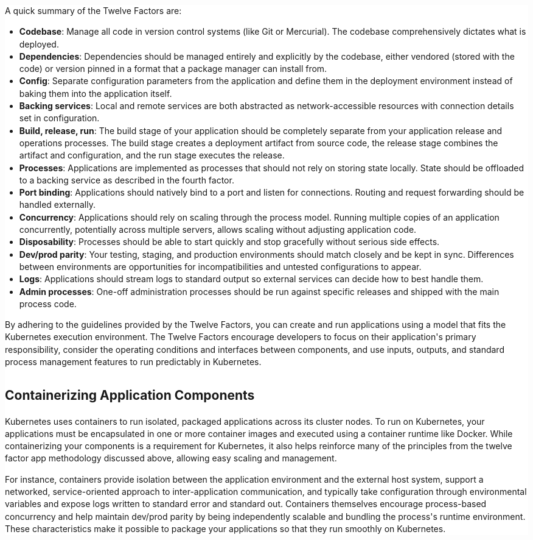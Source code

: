 A quick summary of the Twelve Factors are:

- **Codebase**: Manage all code in version control systems (like Git or Mercurial). The codebase comprehensively dictates what is deployed.
- **Dependencies**: Dependencies should be managed entirely and explicitly by the codebase, either vendored (stored with the code) or version pinned in a format that a package manager can install from.
- **Config**: Separate configuration parameters from the application and define them in the deployment environment instead of baking them into the application itself.
- **Backing services**: Local and remote services are both abstracted as network-accessible resources with connection details set in configuration.
- **Build, release, run**: The build stage of your application should be completely separate from your application release and operations processes. The build stage creates a deployment artifact from source code, the release stage combines the artifact and configuration, and the run stage executes the release.
- **Processes**: Applications are implemented as processes that should not rely on storing state locally. State should be offloaded to a backing service as described in the fourth factor.
- **Port binding**: Applications should natively bind to a port and listen for connections. Routing and request forwarding should be handled externally.
- **Concurrency**: Applications should rely on scaling through the process model. Running multiple copies of an application concurrently, potentially across multiple servers, allows scaling without adjusting application code.
- **Disposability**: Processes should be able to start quickly and stop gracefully without serious side effects.
- **Dev/prod parity**: Your testing, staging, and production environments should match closely and be kept in sync. Differences between environments are opportunities for incompatibilities and untested configurations to appear.
- **Logs**: Applications should stream logs to standard output so external services can decide how to best handle them.
- **Admin processes**: One-off administration processes should be run against specific releases and shipped with the main process code.

By adhering to the guidelines provided by the Twelve Factors, you can create and run applications using a model that fits the Kubernetes execution environment. The Twelve Factors encourage developers to focus on their application's primary responsibility, consider the operating conditions and interfaces between components, and use inputs, outputs, and standard process management features to run predictably in Kubernetes.

## Containerizing Application Components
Kubernetes uses containers to run isolated, packaged applications across its cluster nodes. To run on Kubernetes, your applications must be encapsulated in one or more container images and executed using a container runtime like Docker. While containerizing your components is a requirement for Kubernetes, it also helps reinforce many of the principles from the twelve factor app methodology discussed above, allowing easy scaling and management.

For instance, containers provide isolation between the application environment and the external host system, support a networked, service-oriented approach to inter-application communication, and typically take configuration through environmental variables and expose logs written to standard error and standard out. Containers themselves encourage process-based concurrency and help maintain dev/prod parity by being independently scalable and bundling the process's runtime environment. These characteristics make it possible to package your applications so that they run smoothly on Kubernetes.
